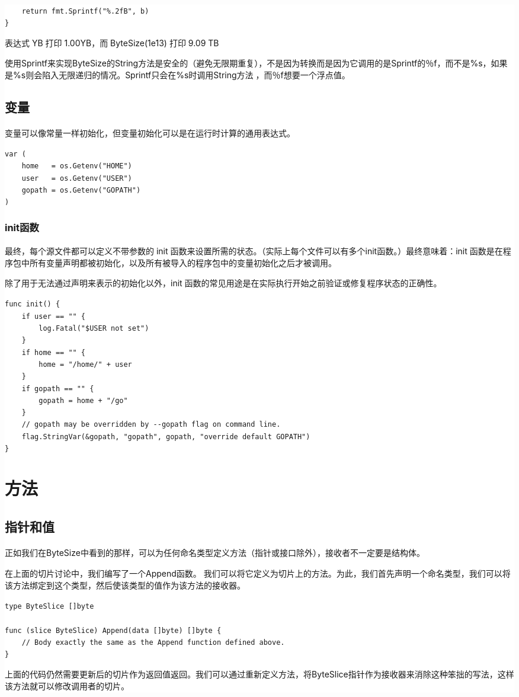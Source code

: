 ```
    return fmt.Sprintf("%.2fB", b)
}
```
表达式 YB 打印 1.00YB，而 ByteSize(1e13) 打印 9.09 TB

使用Sprintf来实现ByteSize的String方法是安全的（避免无限期重复），不是因为转换而是因为它调用的是Sprintf的％f，而不是%s，如果是%s则会陷入无限递归的情况。Sprintf只会在%s时调用String方法 ，而％f想要一个浮点值。


## 变量
变量可以像常量一样初始化，但变量初始化可以是在运行时计算的通用表达式。

```
var (
    home   = os.Getenv("HOME")
    user   = os.Getenv("USER")
    gopath = os.Getenv("GOPATH")
)
```

### init函数
最终，每个源文件都可以定义不带参数的 init 函数来设置所需的状态。（实际上每个文件可以有多个init函数。）最终意味着：init 函数是在程序包中所有变量声明都被初始化，以及所有被导入的程序包中的变量初始化之后才被调用。

除了用于无法通过声明来表示的初始化以外，init 函数的常见用途是在实际执行开始之前验证或修复程序状态的正确性。

```
func init() {
    if user == "" {
        log.Fatal("$USER not set")
    }
    if home == "" {
        home = "/home/" + user
    }
    if gopath == "" {
        gopath = home + "/go"
    }
    // gopath may be overridden by --gopath flag on command line.
    flag.StringVar(&gopath, "gopath", gopath, "override default GOPATH")
}

```
# 方法
## 指针和值
正如我们在ByteSize中看到的那样，可以为任何命名类型定义方法（指针或接口除外），接收者不一定要是结构体。

在上面的切片讨论中，我们编写了一个Append函数。 我们可以将它定义为切片上的方法。为此，我们首先声明一个命名类型，我们可以将该方法绑定到这个类型，然后使该类型的值作为该方法的接收器。

```
type ByteSlice []byte

func (slice ByteSlice) Append(data []byte) []byte {
    // Body exactly the same as the Append function defined above.
}
```
上面的代码仍然需要更新后的切片作为返回值返回。我们可以通过重新定义方法，将ByteSlice指针作为接收器来消除这种笨拙的写法，这样该方法就可以修改调用者的切片。
